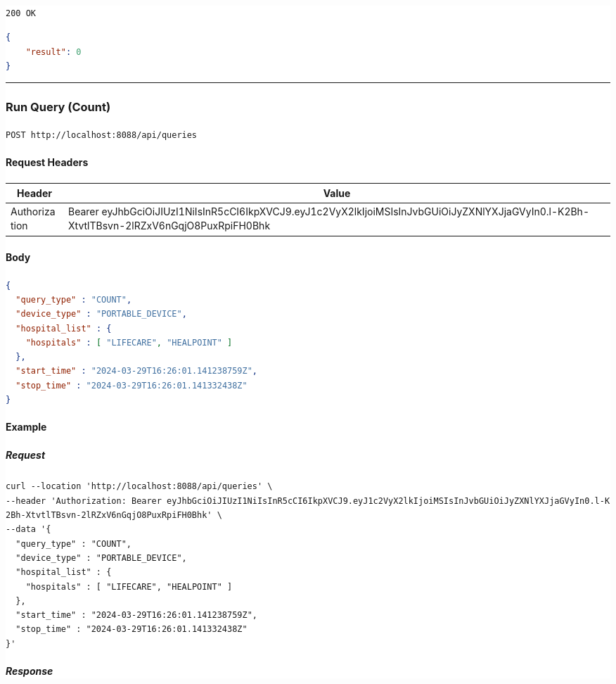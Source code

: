 `200 OK`

```json
{
    "result": 0
}
```

---

### Run Query (Count)

`POST http://localhost:8088/api/queries`

#### Request Headers

| Header        | Value                                                                                                                                   |
|---------------|-----------------------------------------------------------------------------------------------------------------------------------------|
| Authorization | Bearer eyJhbGciOiJIUzI1NiIsInR5cCI6IkpXVCJ9.eyJ1c2VyX2lkIjoiMSIsInJvbGUiOiJyZXNlYXJjaGVyIn0.l-K2Bh-XtvtlTBsvn-2lRZxV6nGqjO8PuxRpiFH0Bhk |

#### Body

```json
{
  "query_type" : "COUNT",
  "device_type" : "PORTABLE_DEVICE",
  "hospital_list" : {
    "hospitals" : [ "LIFECARE", "HEALPOINT" ]
  },
  "start_time" : "2024-03-29T16:26:01.141238759Z",
  "stop_time" : "2024-03-29T16:26:01.141332438Z"
}
```

#### Example

##### Request

```shell
curl --location 'http://localhost:8088/api/queries' \
--header 'Authorization: Bearer eyJhbGciOiJIUzI1NiIsInR5cCI6IkpXVCJ9.eyJ1c2VyX2lkIjoiMSIsInJvbGUiOiJyZXNlYXJjaGVyIn0.l-K2Bh-XtvtlTBsvn-2lRZxV6nGqjO8PuxRpiFH0Bhk' \
--data '{
  "query_type" : "COUNT",
  "device_type" : "PORTABLE_DEVICE",
  "hospital_list" : {
    "hospitals" : [ "LIFECARE", "HEALPOINT" ]
  },
  "start_time" : "2024-03-29T16:26:01.141238759Z",
  "stop_time" : "2024-03-29T16:26:01.141332438Z"
}'
```

##### Response
